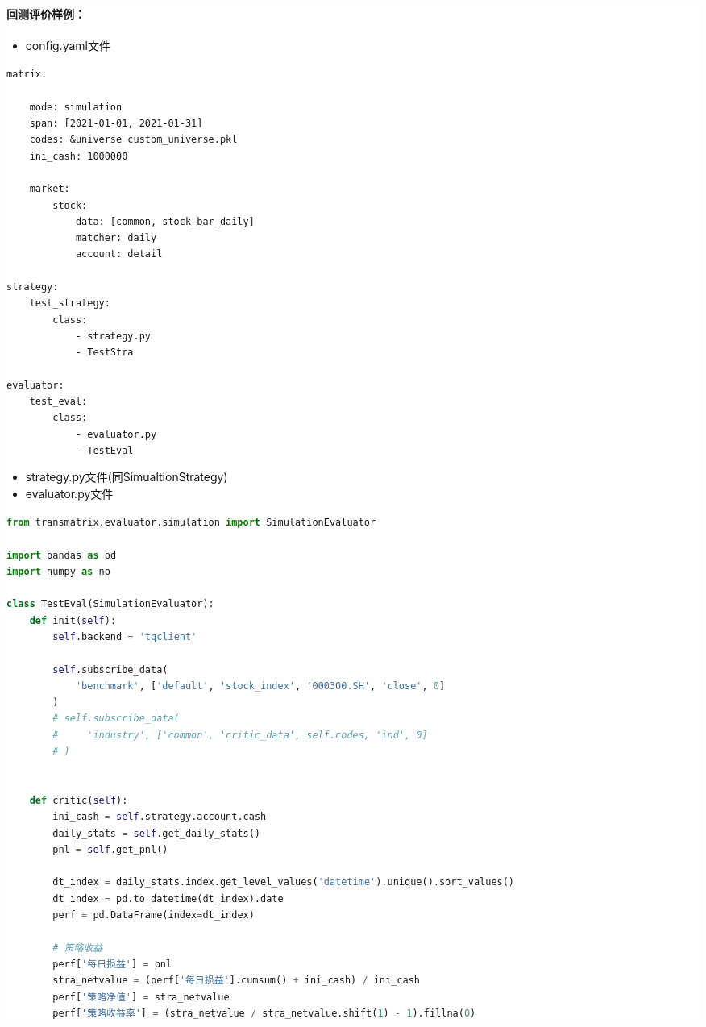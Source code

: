 #### 回测评价样例：

- config.yaml文件

```text
matrix:

    mode: simulation
    span: [2021-01-01, 2021-01-31]
    codes: &universe custom_universe.pkl
    ini_cash: 1000000
    
    market:
        stock:
            data: [common, stock_bar_daily]
            matcher: daily
            account: detail

strategy:
    test_strategy:
        class:
            - strategy.py 
            - TestStra

evaluator:
    test_eval:
        class:
            - evaluator.py 
            - TestEval
```

- strategy.py文件(同SimualtionStrategy)
- evaluator.py文件

```python
from transmatrix.evaluator.simulation import SimulationEvaluator

import pandas as pd
import numpy as np

class TestEval(SimulationEvaluator):
    def init(self):
        self.backend = 'tqclient'
        
        self.subscribe_data(
            'benchmark', ['default', 'stock_index', '000300.SH', 'close', 0]
        )
        # self.subscribe_data(
        #     'industry', ['common', 'critic_data', self.codes, 'ind', 0]
        # )
    
    
    def critic(self):
        ini_cash = self.strategy.account.cash
        daily_stats = self.get_daily_stats()
        pnl = self.get_pnl()
        
        dt_index = daily_stats.index.get_level_values('datetime').unique().sort_values()
        dt_index = pd.to_datetime(dt_index).date
        perf = pd.DataFrame(index=dt_index)
        
        # 策略收益
        perf['每日损益'] = pnl
        stra_netvalue = (perf['每日损益'].cumsum() + ini_cash) / ini_cash
        perf['策略净值'] = stra_netvalue
        perf['策略收益率'] = (stra_netvalue / stra_netvalue.shift(1) - 1).fillna(0)
```